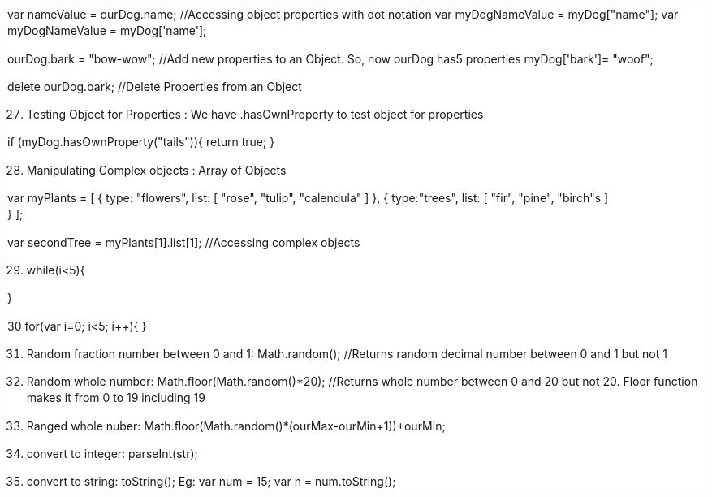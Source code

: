 var nameValue = ourDog.name;		//Accessing object properties with dot notation
var myDogNameValue = myDog["name"];
var myDogNameValue = myDog['name'];	

ourDog.bark = "bow-wow";		//Add new properties to an Object. So, now ourDog has5 properties
myDog['bark']= "woof"; 			

delete ourDog.bark;			//Delete Properties from an Object

27. Testing Object for Properties : We have .hasOwnProperty to test object for properties

if (myDog.hasOwnProperty("tails")){
return true;
}

28. Manipulating Complex objects : Array of Objects 

var myPlants = [
 { 
  type: "flowers",
  list: [
	"rose",
	"tulip",
	"calendula"
	]
  },
  {
   type:"trees",
   list: [
	"fir",
	"pine",
	"birch"s
	]	 
   }
];

var secondTree = myPlants[1].list[1];	//Accessing complex objects

29. while(i<5){

}

30 for(var i=0; i<5; i++){
}

31. Random fraction number between 0 and 1:   Math.random();		//Returns random decimal number between 0 and 1 but not 1

32. Random whole number:   Math.floor(Math.random()*20);   		//Returns whole number between 0 and 20 but not 20. Floor function makes it from 0 to 19 including 19

33. Ranged whole nuber: Math.floor(Math.random()*(ourMax-ourMin+1))+ourMin;

34. convert to integer:  parseInt(str);

35. convert to string: toString();
Eg:
var num = 15;
var n = num.toString();

